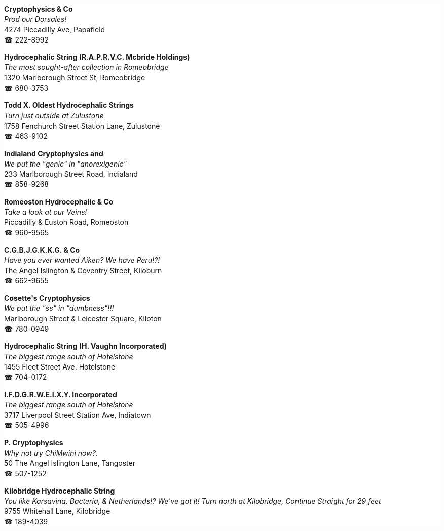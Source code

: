 **Cryptophysics & Co**  
_Prod our Dorsales!_  
4274 Piccadilly Ave, Papafield  
☎ 222-8992

**Hydrocephalic String (R.A.P.R.V.C. Mcbride Holdings)**  
_The most sought-after collection in Romeobridge_  
1320 Marlborough Street St, Romeobridge  
☎ 680-3753

**Todd X. Oldest Hydrocephalic Strings**  
_Turn just outside at Zulustone_  
1758 Fenchurch Street Station Lane, Zulustone  
☎ 463-9102

**Indialand Cryptophysics and**  
_We put the "genic" in "anorexigenic"_  
233 Marlborough Street Road, Indialand  
☎ 858-9268

**Romeoston Hydrocephalic & Co**  
_Take a look at our Veins!_  
Piccadilly & Euston Road, Romeoston  
☎ 960-9565

**C.G.B.J.G.K.K.G. & Co**  
_Have you ever wanted Aiken? We have Peru!?!_  
The Angel Islington & Coventry Street, Kiloburn  
☎ 662-9655

**Cosette's Cryptophysics**  
_We put the "ss" in "dumbness"!!!_  
Marlborough Street & Leicester Square, Kiloton  
☎ 780-0949

**Hydrocephalic String (H. Vaughn Incorporated)**  
_The biggest range south of Hotelstone_  
1455 Fleet Street Ave, Hotelstone  
☎ 704-0172

**I.F.D.G.R.W.E.I.X.Y. Incorporated**  
_The biggest range south of Hotelstone_  
3717 Liverpool Street Station Ave, Indiatown  
☎ 505-4996

**P. Cryptophysics**  
_Why not try ChiMwini now?._  
50 The Angel Islington Lane, Tangoster  
☎ 507-1252

**Kilobridge Hydrocephalic String**  
_You like Karsavina, Bacteria, & Netherlands!? We've got it! 
Turn north at Kilobridge, Continue Straight for 29 feet_  
9755 Whitehall Lane, Kilobridge  
☎ 189-4039
